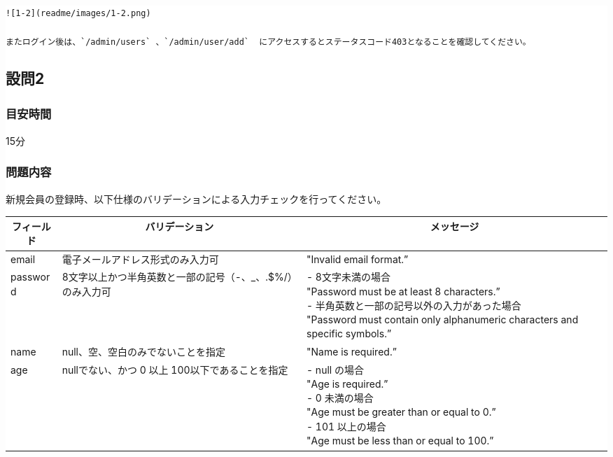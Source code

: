     ![1-2](readme/images/1-2.png)

    またログイン後は、`/admin/users` 、`/admin/user/add`  にアクセスするとステータスコード403となることを確認してください。


## 設問2

### 目安時間

15分

### 問題内容

新規会員の登録時、以下仕様のバリデーションによる入力チェックを行ってください。

| フィールド | バリデーション | メッセージ |
| --- | --- | --- |
| email | 電子メールアドレス形式のみ入力可 | "Invalid email format.” |
| password | 8文字以上かつ半角英数と一部の記号（-、_、.$%/）のみ入力可 | - 8文字未満の場合<br>"Password must be at least 8 characters.”<br>- 半角英数と一部の記号以外の入力があった場合<br>"Password must contain only alphanumeric characters and specific symbols.” |
| name | null、空、空白のみでないことを指定 | "Name is required.” |
| age | nullでない、かつ 0 以上 100以下であることを指定 | - null の場合<br>"Age is required.”<br>- 0 未満の場合<br>"Age must be greater than or equal to 0.”<br>- 101 以上の場合<br>"Age must be less than or equal to 100.” |
